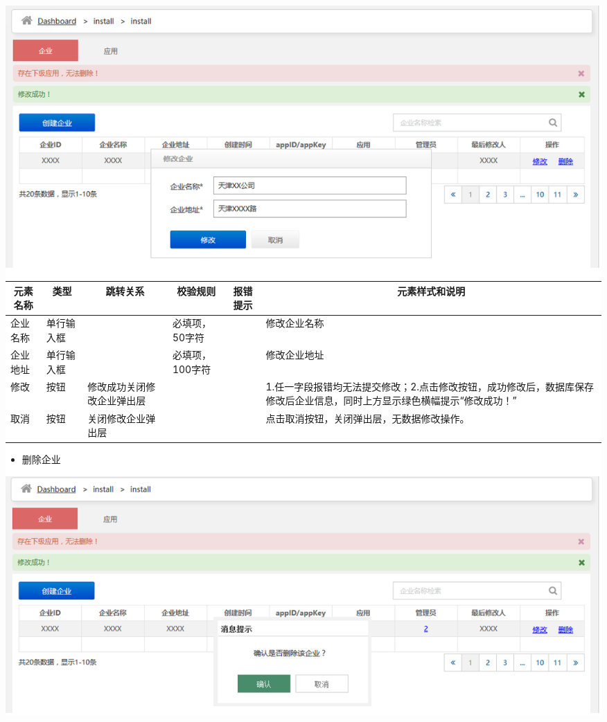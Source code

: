 ![修改企业](https://raw.githubusercontent.com/systemcc/oss/master/IMG/%E4%BC%81%E4%B8%9A%E5%BA%94%E7%94%A8%E7%AE%A1%E7%90%86/%E4%BF%AE%E6%94%B9%E4%BC%81%E4%B8%9A.png)

|元素名称|类型|跳转关系|校验规则|报错提示|元素样式和说明|
|-------|----|-------|-------|--------|-------------|
|企业名称|单行输入框||必填项，50字符||修改企业名称|
|企业地址|单行输入框||必填项，100字符||修改企业地址|
|修改|按钮|修改成功关闭修改企业弹出层|||1.任一字段报错均无法提交修改；2.点击修改按钮，成功修改后，数据库保存修改后企业信息，同时上方显示绿色横幅提示“修改成功！”|
|取消|按钮|关闭修改企业弹出层|||点击取消按钮，关闭弹出层，无数据修改操作。|

* 删除企业

![删除企业](https://raw.githubusercontent.com/systemcc/oss/master/IMG/%E4%BC%81%E4%B8%9A%E5%BA%94%E7%94%A8%E7%AE%A1%E7%90%86/%E5%88%A0%E9%99%A4%E4%BC%81%E4%B8%9A.png)
